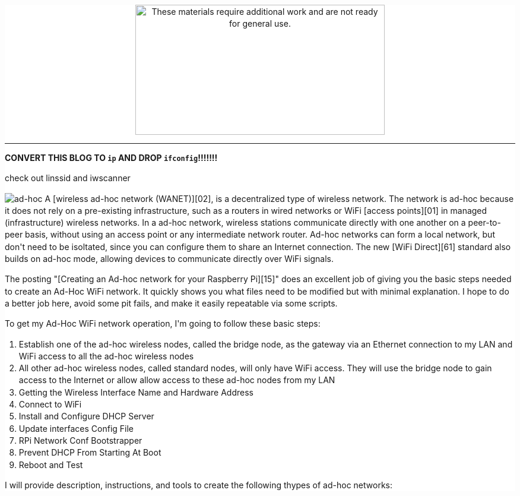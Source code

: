 


<div align="center">
<img src="https://raw.githubusercontent.com/jeffskinnerbox/blog/main/content/images/banners-bkgrds/work-in-progress.jpg" title="These materials require additional work and are not ready for general use." align="center" width=420px height=219px>
</div>

-----



**CONVERT THIS BLOG TO `ip` AND DROP `ifconfig`!!!!!!!**

check out linssid and iwscanner





![ad-hoc](http://www.nnre.ru/kompyutery_i_internet/sobiraem_kompyuter_svoimi_rukami/i_184.png)
A [wireless ad-hoc network (WANET)][02],
is a decentralized type of wireless network.
The network is ad-hoc because it does not rely on a pre-existing infrastructure,
such as a routers in wired networks or WiFi [access points][01] in managed (infrastructure) wireless networks.
In a ad-hoc network, wireless stations communicate directly with one another on a peer-to-peer basis,
without using an access point or any intermediate network router.
Ad-hoc networks can form a local network, but don't need to be isoltated,
since you can configure them to share an Internet connection.
The new [WiFi Direct][61] standard also builds on ad-hoc mode,
allowing devices to communicate directly over WiFi signals.

The posting "[Creating an Ad-hoc network for your Raspberry Pi][15]"
does an excellent job of giving you the basic steps
needed to create an Ad-Hoc WiFi network.
It quickly shows you what files need to be modified but with minimal explanation.
I hope to do a better job here,
avoid some pit fails,
and make it easily repeatable via some scripts.

To get my Ad-Hoc WiFi network operation, I'm going to follow these basic steps:

1. Establish one of the ad-hoc wireless nodes, called the bridge node, as the gateway via an Ethernet connection to my LAN and WiFi access to all the ad-hoc wireless nodes
1. All other ad-hoc wireless nodes, called standard nodes, will only have WiFi access.  They will use the bridge node to gain access to the Internet or allow allow access to these ad-hoc nodes from my LAN
1. Getting the Wireless Interface Name and Hardware Address
1. Connect to WiFi
1. Install and Configure DHCP Server
1. Update interfaces Config File
1. RPi Network Conf Bootstrapper
1. Prevent DHCP From Starting At Boot
1. Reboot and Test

I will provide description, instructions, and tools to create the following thypes of ad-hoc networks:
